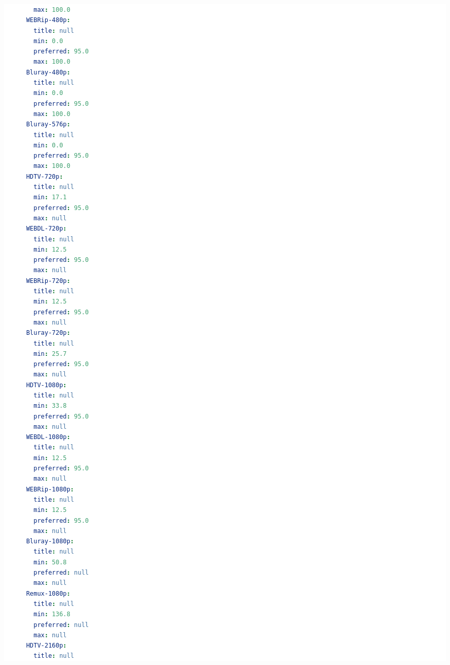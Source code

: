 ```yaml
        max: 100.0
      WEBRip-480p:
        title: null
        min: 0.0
        preferred: 95.0
        max: 100.0
      Bluray-480p:
        title: null
        min: 0.0
        preferred: 95.0
        max: 100.0
      Bluray-576p:
        title: null
        min: 0.0
        preferred: 95.0
        max: 100.0
      HDTV-720p:
        title: null
        min: 17.1
        preferred: 95.0
        max: null
      WEBDL-720p:
        title: null
        min: 12.5
        preferred: 95.0
        max: null
      WEBRip-720p:
        title: null
        min: 12.5
        preferred: 95.0
        max: null
      Bluray-720p:
        title: null
        min: 25.7
        preferred: 95.0
        max: null
      HDTV-1080p:
        title: null
        min: 33.8
        preferred: 95.0
        max: null
      WEBDL-1080p:
        title: null
        min: 12.5
        preferred: 95.0
        max: null
      WEBRip-1080p:
        title: null
        min: 12.5
        preferred: 95.0
        max: null
      Bluray-1080p:
        title: null
        min: 50.8
        preferred: null
        max: null
      Remux-1080p:
        title: null
        min: 136.8
        preferred: null
        max: null
      HDTV-2160p:
        title: null
```